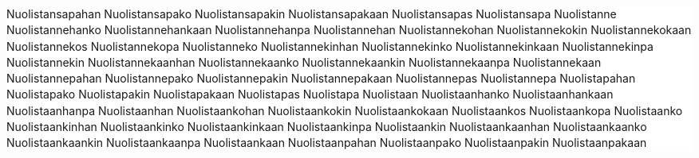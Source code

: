 Nuolistansapahan
Nuolistansapako
Nuolistansapakin
Nuolistansapakaan
Nuolistansapas
Nuolistansapa
Nuolistanne
Nuolistannehanko
Nuolistannehankaan
Nuolistannehanpa
Nuolistannehan
Nuolistannekohan
Nuolistannekokin
Nuolistannekokaan
Nuolistannekos
Nuolistannekopa
Nuolistanneko
Nuolistannekinhan
Nuolistannekinko
Nuolistannekinkaan
Nuolistannekinpa
Nuolistannekin
Nuolistannekaanhan
Nuolistannekaanko
Nuolistannekaankin
Nuolistannekaanpa
Nuolistannekaan
Nuolistannepahan
Nuolistannepako
Nuolistannepakin
Nuolistannepakaan
Nuolistannepas
Nuolistannepa
Nuolistapahan
Nuolistapako
Nuolistapakin
Nuolistapakaan
Nuolistapas
Nuolistapa
Nuolistaan
Nuolistaanhanko
Nuolistaanhankaan
Nuolistaanhanpa
Nuolistaanhan
Nuolistaankohan
Nuolistaankokin
Nuolistaankokaan
Nuolistaankos
Nuolistaankopa
Nuolistaanko
Nuolistaankinhan
Nuolistaankinko
Nuolistaankinkaan
Nuolistaankinpa
Nuolistaankin
Nuolistaankaanhan
Nuolistaankaanko
Nuolistaankaankin
Nuolistaankaanpa
Nuolistaankaan
Nuolistaanpahan
Nuolistaanpako
Nuolistaanpakin
Nuolistaanpakaan